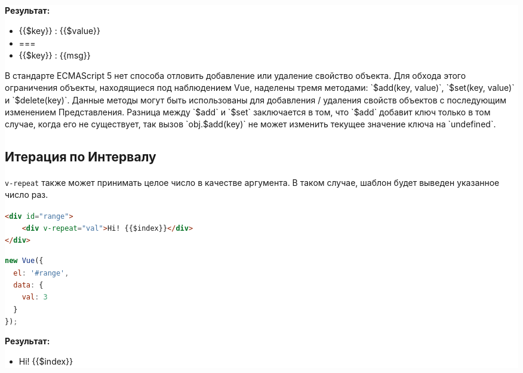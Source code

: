 **Результат:**
<ul id="repeat-object" class="demo"><li v-repeat="primitiveValues">{&#123;$key&#125;} : {&#123;$value&#125;}</li><li>===</li><li v-repeat="objectValues">{&#123;$key&#125;} : {&#123;msg&#125;}</li></ul>
<script>
new Vue({
  el: '#repeat-object',
  data: {
    primitiveValues: {
      FirstName: 'John',
      LastName: 'Doe',
      Age: 30
    },
    objectValues: {
      one: {
        msg: 'Hello'
      },
      two: {
        msg: 'Bye'
      }
    }
  }
})
</script>

<p class="tip">В стандарте ECMAScript 5 нет способа отловить добавление или удаление свойство объекта. Для обхода этого ограничения объекты, находящиеся под наблюдением Vue, наделены тремя методами: `$add(key, value)`, `$set(key, value)` и `$delete(key)`. Данные методы могут быть использованы для добавления / удаления свойств объектов с последующим изменением Представления. Разница между `$add` и `$set` заключается в том, что `$add` добавит ключ только в том случае, когда его не существует, так вызов `obj.$add(key)` не может изменить текущее значение ключа на `undefined`.</p>

## Итерация по Интервалу

`v-repeat` также может принимать целое число в качестве аргумента. В таком случае, шаблон будет выведен указанное число раз.

``` html
<div id="range">
    <div v-repeat="val">Hi! {{$index}}</div>
</div>
```

``` js
new Vue({
  el: '#range',
  data: {
    val: 3
  }
});
```
**Результат:**
<ul id="range" class="demo"><li v-repeat="val">Hi! {&#123;$index&#125;}</li></ul>
<script>
new Vue({
  el: '#range',
  data: { val: 3 }
});
</script>
